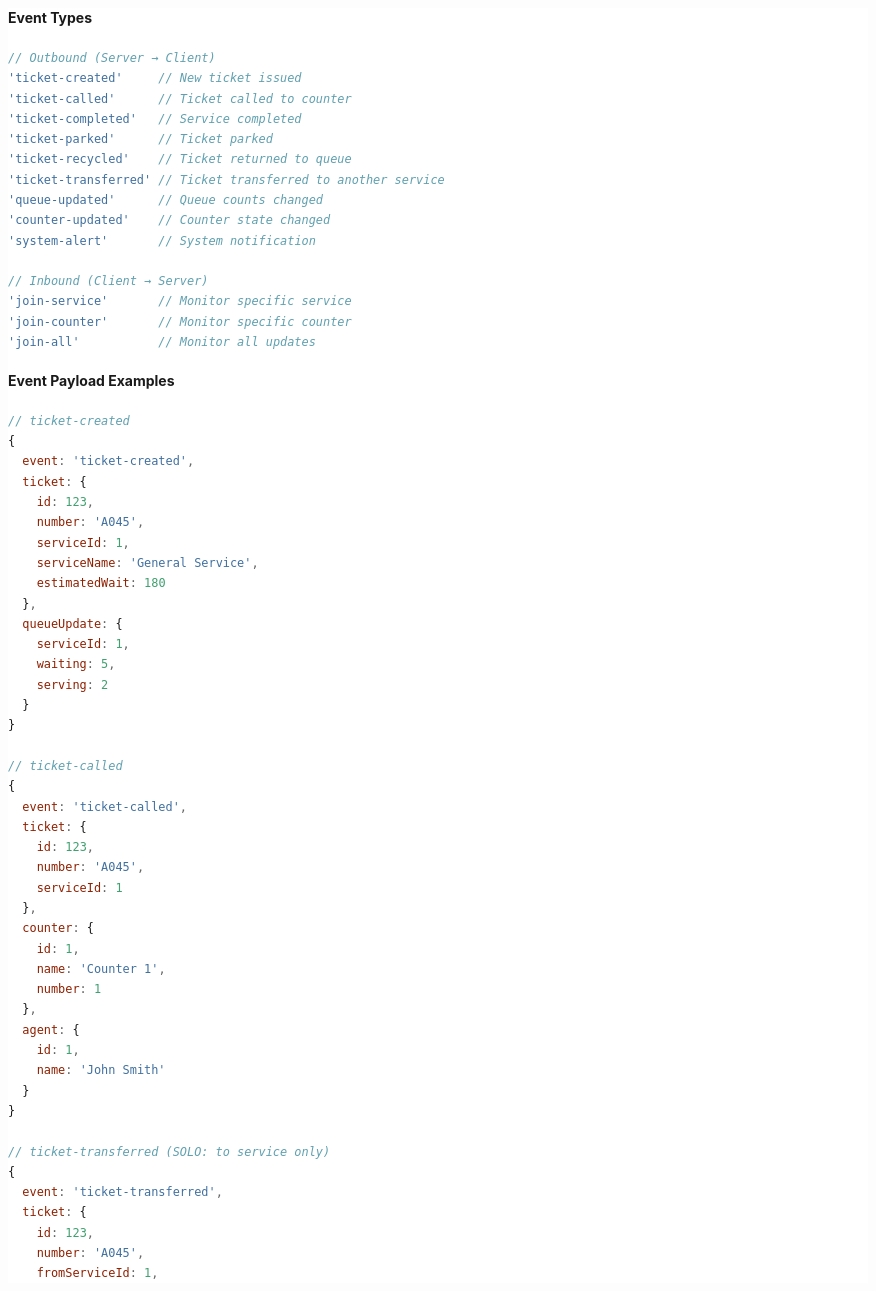 #### **Event Types**
```javascript
// Outbound (Server → Client)
'ticket-created'     // New ticket issued
'ticket-called'      // Ticket called to counter
'ticket-completed'   // Service completed
'ticket-parked'      // Ticket parked
'ticket-recycled'    // Ticket returned to queue
'ticket-transferred' // Ticket transferred to another service
'queue-updated'      // Queue counts changed
'counter-updated'    // Counter state changed
'system-alert'       // System notification

// Inbound (Client → Server)
'join-service'       // Monitor specific service
'join-counter'       // Monitor specific counter
'join-all'           // Monitor all updates
```

#### **Event Payload Examples**
```javascript
// ticket-created
{
  event: 'ticket-created',
  ticket: {
    id: 123,
    number: 'A045',
    serviceId: 1,
    serviceName: 'General Service',
    estimatedWait: 180
  },
  queueUpdate: {
    serviceId: 1,
    waiting: 5,
    serving: 2
  }
}

// ticket-called
{
  event: 'ticket-called',
  ticket: {
    id: 123,
    number: 'A045',
    serviceId: 1
  },
  counter: {
    id: 1,
    name: 'Counter 1',
    number: 1
  },
  agent: {
    id: 1,
    name: 'John Smith'
  }
}

// ticket-transferred (SOLO: to service only)
{
  event: 'ticket-transferred',
  ticket: {
    id: 123,
    number: 'A045',
    fromServiceId: 1,
```